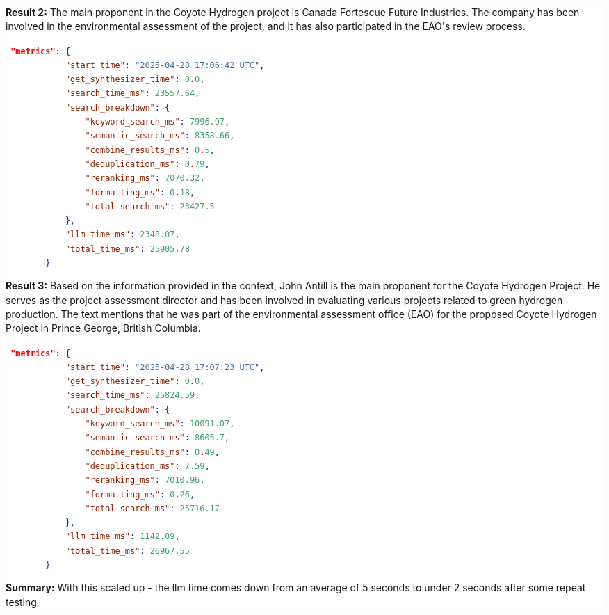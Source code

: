 **Result 2:**
The main proponent in the Coyote Hydrogen project is Canada Fortescue Future Industries. The company has been involved in the environmental assessment of the project, and it has also participated in the EAO's review process.

```json
 "metrics": {
            "start_time": "2025-04-28 17:06:42 UTC",
            "get_synthesizer_time": 0.0,
            "search_time_ms": 23557.64,
            "search_breakdown": {
                "keyword_search_ms": 7996.97,
                "semantic_search_ms": 8358.66,
                "combine_results_ms": 0.5,
                "deduplication_ms": 0.79,
                "reranking_ms": 7070.32,
                "formatting_ms": 0.18,
                "total_search_ms": 23427.5
            },
            "llm_time_ms": 2348.07,
            "total_time_ms": 25905.78
        }
```

**Result 3:**
Based on the information provided in the context, John Antill is the main proponent for the Coyote Hydrogen Project. He serves as the project assessment director and has been involved in evaluating various projects related to green hydrogen production. The text mentions that he was part of the environmental assessment office (EAO) for the proposed Coyote Hydrogen Project in Prince George, British Columbia.

```json
 "metrics": {
            "start_time": "2025-04-28 17:07:23 UTC",
            "get_synthesizer_time": 0.0,
            "search_time_ms": 25824.59,
            "search_breakdown": {
                "keyword_search_ms": 10091.07,
                "semantic_search_ms": 8605.7,
                "combine_results_ms": 0.49,
                "deduplication_ms": 7.59,
                "reranking_ms": 7010.96,
                "formatting_ms": 0.26,
                "total_search_ms": 25716.17
            },
            "llm_time_ms": 1142.89,
            "total_time_ms": 26967.55
        }
```

**Summary:**
With this scaled up - the llm time comes down from an average of 5 seconds to under 2 seconds after some repeat testing.
